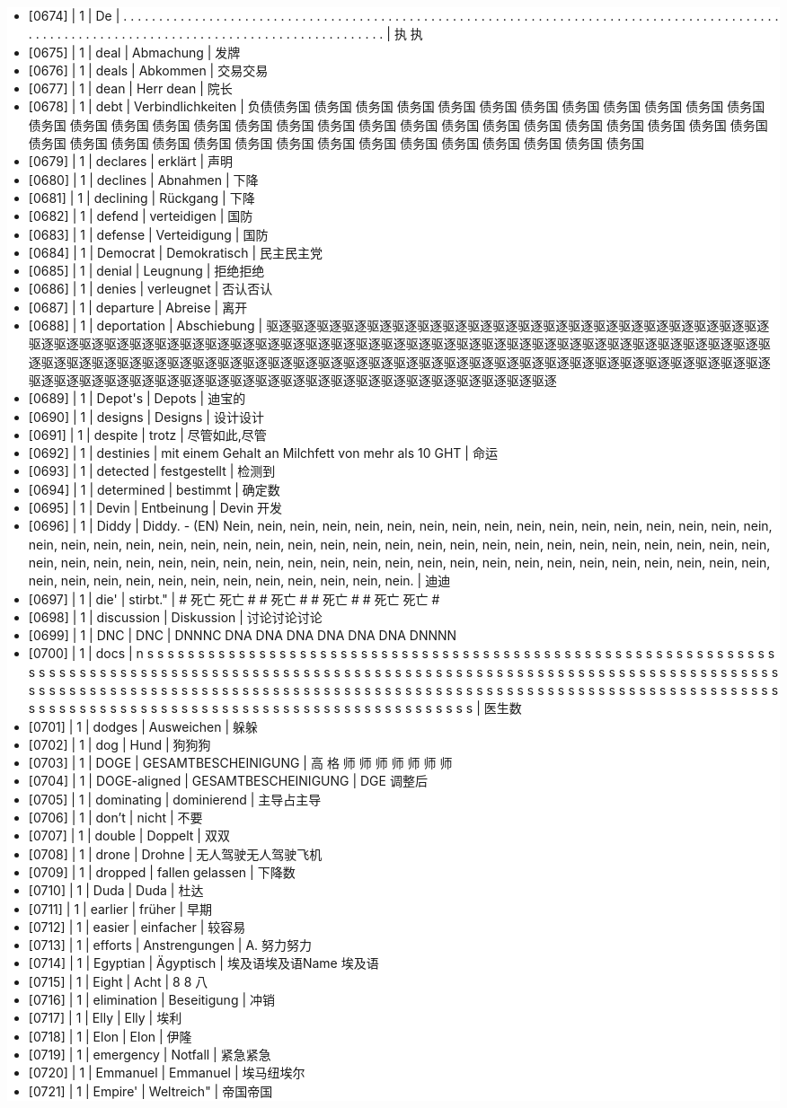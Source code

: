 - [0674] | 1 | De | . . . . . . . . . . . . . . . . . . . . . . . . . . . . . . . . . . . . . . . . . . . . . . . . . . . . . . . . . . . . . . . . . . . . . . . . . . . . . . . . . . . . . . . . . . . . . . . . . . . . . . . . . . . . . . . . . . . . . . . . . . . . . . . . . . . . . . . . . . . . . . | 执 执
- [0675] | 1 | deal | Abmachung | 发牌
- [0676] | 1 | deals | Abkommen | 交易交易
- [0677] | 1 | dean | Herr dean | 院长
- [0678] | 1 | debt | Verbindlichkeiten | 负债债务国 债务国 债务国 债务国 债务国 债务国 债务国 债务国 债务国 债务国 债务国 债务国 债务国 债务国 债务国 债务国 债务国 债务国 债务国 债务国 债务国 债务国 债务国 债务国 债务国 债务国 债务国 债务国 债务国 债务国 债务国 债务国 债务国 债务国 债务国 债务国 债务国 债务国 债务国 债务国 债务国 债务国 债务国 债务国 债务国
- [0679] | 1 | declares | erklärt | 声明
- [0680] | 1 | declines | Abnahmen | 下降
- [0681] | 1 | declining | Rückgang | 下降
- [0682] | 1 | defend | verteidigen | 国防
- [0683] | 1 | defense | Verteidigung | 国防
- [0684] | 1 | Democrat | Demokratisch | 民主民主党
- [0685] | 1 | denial | Leugnung | 拒绝拒绝
- [0686] | 1 | denies | verleugnet | 否认否认
- [0687] | 1 | departure | Abreise | 离开
- [0688] | 1 | deportation | Abschiebung | 驱逐驱逐驱逐驱逐驱逐驱逐驱逐驱逐驱逐驱逐驱逐驱逐驱逐驱逐驱逐驱逐驱逐驱逐驱逐驱逐驱逐驱逐驱逐驱逐驱逐驱逐驱逐驱逐驱逐驱逐驱逐驱逐驱逐驱逐驱逐驱逐驱逐驱逐驱逐驱逐驱逐驱逐驱逐驱逐驱逐驱逐驱逐驱逐驱逐驱逐驱逐驱逐驱逐驱逐驱逐驱逐驱逐驱逐驱逐驱逐驱逐驱逐驱逐驱逐驱逐驱逐驱逐驱逐驱逐驱逐驱逐驱逐驱逐驱逐驱逐驱逐驱逐驱逐驱逐驱逐驱逐驱逐驱逐驱逐驱逐驱逐驱逐驱逐驱逐驱逐驱逐驱逐驱逐驱逐驱逐驱逐驱逐驱逐驱逐驱逐
- [0689] | 1 | Depot's | Depots | 迪宝的
- [0690] | 1 | designs | Designs | 设计设计
- [0691] | 1 | despite | trotz | 尽管如此,尽管
- [0692] | 1 | destinies | mit einem Gehalt an Milchfett von mehr als 10 GHT | 命运
- [0693] | 1 | detected | festgestellt | 检测到
- [0694] | 1 | determined | bestimmt | 确定数
- [0695] | 1 | Devin | Entbeinung | Devin 开发
- [0696] | 1 | Diddy | Diddy. - (EN) Nein, nein, nein, nein, nein, nein, nein, nein, nein, nein, nein, nein, nein, nein, nein, nein, nein, nein, nein, nein, nein, nein, nein, nein, nein, nein, nein, nein, nein, nein, nein, nein, nein, nein, nein, nein, nein, nein, nein, nein, nein, nein, nein, nein, nein, nein, nein, nein, nein, nein, nein, nein, nein, nein, nein, nein, nein, nein, nein, nein, nein, nein, nein, nein, nein, nein, nein, nein, nein, nein, nein, nein, nein, nein, nein. | 迪迪
- [0697] | 1 | die' | stirbt." | # 死亡 死亡 # # 死亡 # # 死亡 # # 死亡 死亡 #
- [0698] | 1 | discussion | Diskussion | 讨论讨论讨论
- [0699] | 1 | DNC | DNC | DNNNC DNA DNA DNA DNA DNA DNA DNNNN
- [0700] | 1 | docs | n s s s s s s s s s s s s s s s s s s s s s s s s s s s s s s s s s s s s s s s s s s s s s s s s s s s s s s s s s s s s s s s s s s s s s s s s s s s s s s s s s s s s s s s s s s s s s s s s s s s s s s s s s s s s s s s s s s s s s s s s s s s s s s s s s s s s s s s s s s s s s s s s s s s s s s s s s s s s s s s s s s s s s s s s s s s s s s s s s s s s s s s s s s s s s s s s s s s s s s s s s s s s s s s s s s s s s s s s s s s s s s s s s s s s s s s s s s s s s s s s s s s s s s s s s s s s s s | 医生数
- [0701] | 1 | dodges | Ausweichen | 躲躲
- [0702] | 1 | dog | Hund | 狗狗狗
- [0703] | 1 | DOGE | GESAMTBESCHEINIGUNG | 高 格 师 师 师 师 师 师 师
- [0704] | 1 | DOGE-aligned | GESAMTBESCHEINIGUNG | DGE 调整后
- [0705] | 1 | dominating | dominierend | 主导占主导
- [0706] | 1 | don’t | nicht | 不要
- [0707] | 1 | double | Doppelt | 双双
- [0708] | 1 | drone | Drohne | 无人驾驶无人驾驶飞机
- [0709] | 1 | dropped | fallen gelassen | 下降数
- [0710] | 1 | Duda | Duda | 杜达
- [0711] | 1 | earlier | früher | 早期
- [0712] | 1 | easier | einfacher | 较容易
- [0713] | 1 | efforts | Anstrengungen | A. 努力努力
- [0714] | 1 | Egyptian | Ägyptisch | 埃及语埃及语Name 埃及语
- [0715] | 1 | Eight | Acht | 8 8 八
- [0716] | 1 | elimination | Beseitigung | 冲销
- [0717] | 1 | Elly | Elly | 埃利
- [0718] | 1 | Elon | Elon | 伊隆
- [0719] | 1 | emergency | Notfall | 紧急紧急
- [0720] | 1 | Emmanuel | Emmanuel | 埃马纽埃尔
- [0721] | 1 | Empire' | Weltreich" | 帝国帝国
